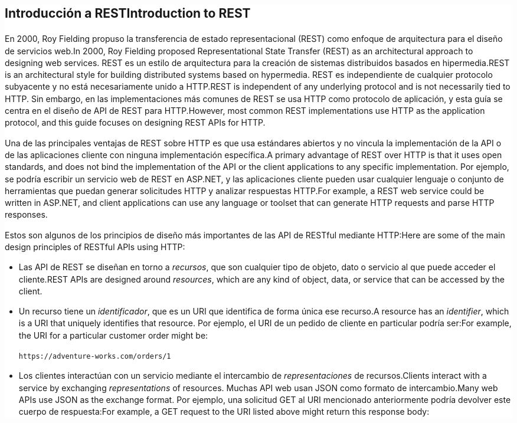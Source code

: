 ## <a name="introduction-to-rest"></a><span data-ttu-id="6fca8-114">Introducción a REST</span><span class="sxs-lookup"><span data-stu-id="6fca8-114">Introduction to REST</span></span>

<span data-ttu-id="6fca8-115">En 2000, Roy Fielding propuso la transferencia de estado representacional (REST) como enfoque de arquitectura para el diseño de servicios web.</span><span class="sxs-lookup"><span data-stu-id="6fca8-115">In 2000, Roy Fielding proposed Representational State Transfer (REST) as an architectural approach to designing web services.</span></span> <span data-ttu-id="6fca8-116">REST es un estilo de arquitectura para la creación de sistemas distribuidos basados en hipermedia.</span><span class="sxs-lookup"><span data-stu-id="6fca8-116">REST is an architectural style for building distributed systems based on hypermedia.</span></span> <span data-ttu-id="6fca8-117">REST es independiente de cualquier protocolo subyacente y no está necesariamente unido a HTTP.</span><span class="sxs-lookup"><span data-stu-id="6fca8-117">REST is independent of any underlying protocol and is not necessarily tied to HTTP.</span></span> <span data-ttu-id="6fca8-118">Sin embargo, en las implementaciones más comunes de REST se usa HTTP como protocolo de aplicación, y esta guía se centra en el diseño de API de REST para HTTP.</span><span class="sxs-lookup"><span data-stu-id="6fca8-118">However, most common REST implementations use HTTP as the application protocol, and this guide focuses on designing REST APIs for HTTP.</span></span>

<span data-ttu-id="6fca8-119">Una de las principales ventajas de REST sobre HTTP es que usa estándares abiertos y no vincula la implementación de la API o de las aplicaciones cliente con ninguna implementación específica.</span><span class="sxs-lookup"><span data-stu-id="6fca8-119">A primary advantage of REST over HTTP is that it uses open standards, and does not bind the implementation of the API or the client applications to any specific implementation.</span></span> <span data-ttu-id="6fca8-120">Por ejemplo, se podría escribir un servicio web de REST en ASP.NET, y las aplicaciones cliente pueden usar cualquier lenguaje o conjunto de herramientas que puedan generar solicitudes HTTP y analizar respuestas HTTP.</span><span class="sxs-lookup"><span data-stu-id="6fca8-120">For example, a REST web service could be written in ASP.NET, and client applications can use any language or toolset that can generate HTTP requests and parse HTTP responses.</span></span>

<span data-ttu-id="6fca8-121">Estos son algunos de los principios de diseño más importantes de las API de RESTful mediante HTTP:</span><span class="sxs-lookup"><span data-stu-id="6fca8-121">Here are some of the main design principles of RESTful APIs using HTTP:</span></span>

- <span data-ttu-id="6fca8-122">Las API de REST se diseñan en torno a *recursos*, que son cualquier tipo de objeto, dato o servicio al que puede acceder el cliente.</span><span class="sxs-lookup"><span data-stu-id="6fca8-122">REST APIs are designed around *resources*, which are any kind of object, data, or service that can be accessed by the client.</span></span>

- <span data-ttu-id="6fca8-123">Un recurso tiene un *identificador*, que es un URI que identifica de forma única ese recurso.</span><span class="sxs-lookup"><span data-stu-id="6fca8-123">A resource has an *identifier*, which is a URI that uniquely identifies that resource.</span></span> <span data-ttu-id="6fca8-124">Por ejemplo, el URI de un pedido de cliente en particular podría ser:</span><span class="sxs-lookup"><span data-stu-id="6fca8-124">For example, the URI for a particular customer order might be:</span></span>

    ```HTTP
    https://adventure-works.com/orders/1
    ```

- <span data-ttu-id="6fca8-125">Los clientes interactúan con un servicio mediante el intercambio de *representaciones* de recursos.</span><span class="sxs-lookup"><span data-stu-id="6fca8-125">Clients interact with a service by exchanging *representations* of resources.</span></span> <span data-ttu-id="6fca8-126">Muchas API web usan JSON como formato de intercambio.</span><span class="sxs-lookup"><span data-stu-id="6fca8-126">Many web APIs use JSON as the exchange format.</span></span> <span data-ttu-id="6fca8-127">Por ejemplo, una solicitud GET al URI mencionado anteriormente podría devolver este cuerpo de respuesta:</span><span class="sxs-lookup"><span data-stu-id="6fca8-127">For example, a GET request to the URI listed above might return this response body:</span></span>

